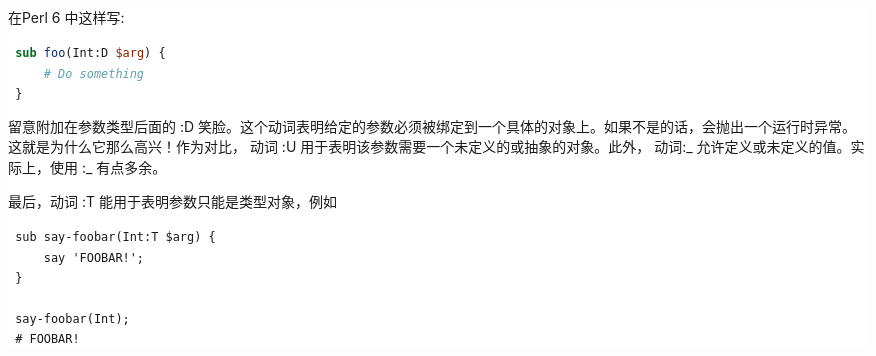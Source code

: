 在Perl 6 中这样写:

```perl  
 sub foo(Int:D $arg) {
     # Do something
 }
```

留意附加在参数类型后面的 :D 笑脸。这个动词表明给定的参数必须被绑定到一个具体的对象上。如果不是的话，会抛出一个运行时异常。这就是为什么它那么高兴！作为对比， 动词 :U 用于表明该参数需要一个未定义的或抽象的对象。此外， 动词:_ 允许定义或未定义的值。实际上，使用 :_ 有点多余。

最后，动词 :T 能用于表明参数只能是类型对象，例如

```perl6
 sub say-foobar(Int:T $arg) {
     say 'FOOBAR!';
 }

 say-foobar(Int);
 # FOOBAR!
```
